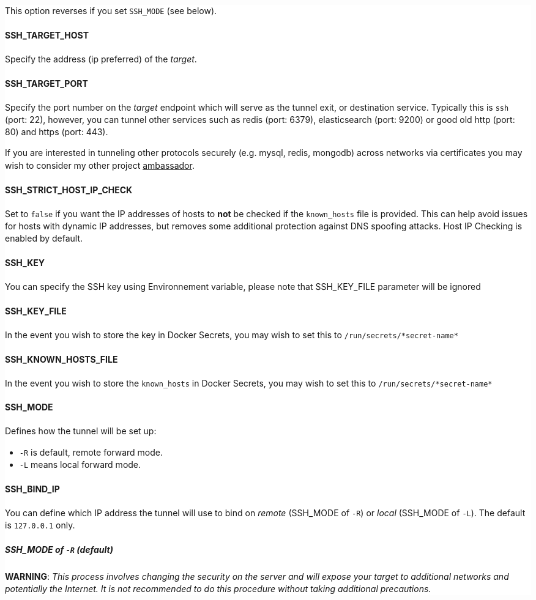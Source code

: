 This option reverses if you set `SSH_MODE` (see below).

#### SSH_TARGET_HOST

Specify the address (ip preferred) of the *target*.

#### SSH_TARGET_PORT

Specify the port number on the *target* endpoint which will serve as the
tunnel exit, or destination service.  Typically this is `ssh` (port: 22),
however, you can tunnel other services such as redis (port: 6379),
elasticsearch (port: 9200) or good old http (port: 80) and https (port: 443).

If you are interested in tunneling other protocols securely (e.g. mysql,
redis, mongodb) across networks via certificates you may wish to consider
my other project [ambassador](https://hub.docker.com/r/jnovack/ambassador/).

#### SSH_STRICT_HOST_IP_CHECK

Set to `false` if you want the IP addresses of hosts to **not** be checked if
the `known_hosts` file is provided.  This can help avoid issues for hosts with
dynamic IP addresses, but removes some additional protection against DNS
spoofing attacks.  Host IP Checking is enabled by default.

#### SSH_KEY

You can specify the SSH key using Environnement variable, please note
that SSH_KEY_FILE parameter will be ignored


#### SSH_KEY_FILE

In the event you wish to store the key in Docker Secrets, you may wish to
set this to `/run/secrets/*secret-name*`

#### SSH_KNOWN_HOSTS_FILE

In the event you wish to store the `known_hosts` in Docker Secrets, you may
wish to set this to `/run/secrets/*secret-name*`

#### SSH_MODE

Defines how the tunnel will be set up:

- `-R` is default, remote forward mode.
- `-L` means local forward mode.

#### SSH_BIND_IP

You can define which IP address the tunnel will use to bind on *remote* 
(SSH_MODE of `-R`) or *local* (SSH_MODE of `-L`). The default
is `127.0.0.1` only.

##### SSH_MODE of `-R` (default)

**WARNING**: _This process involves changing the security on the server
and will expose your *target* to additional networks and potentially the
Internet.  It is not recommended to do this procedure without taking
additional precautions._
